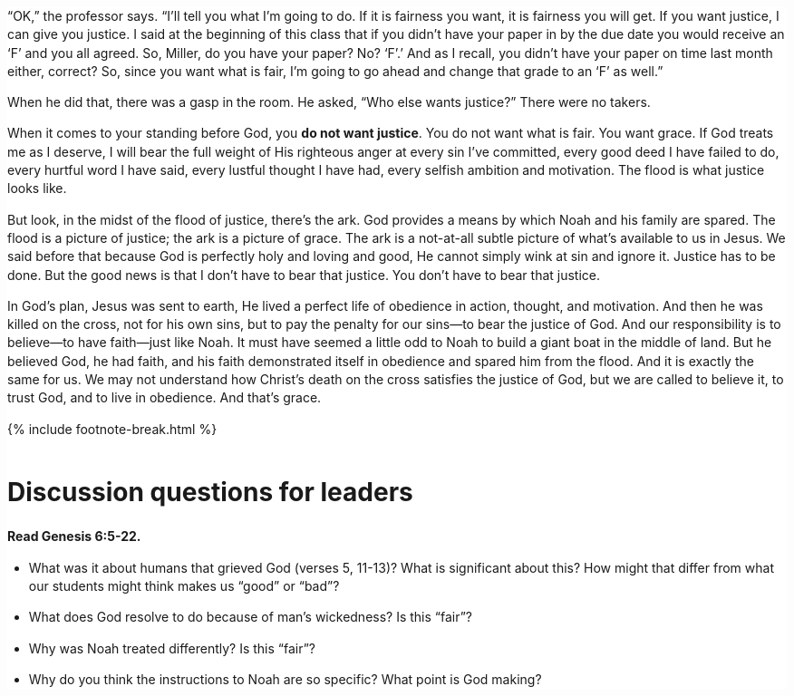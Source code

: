 “OK,” the professor says. “I’ll tell you what I’m going to do. If it is fairness
you want, it is fairness you will get. If you want justice, I can give you
justice. I said at the beginning of this class that if you didn’t have your
paper in by the due date you would receive an ‘F’ and you all agreed. So,
Miller, do you have your paper? No? ‘F’.’ And as I recall, you didn’t have your
paper on time last month either, correct? So, since you want what is fair, I’m
going to go ahead and change that grade to an ‘F’ as well.”

When he did that, there was a gasp in the room. He asked, “Who else wants
justice?” There were no takers.



When it comes to your standing before God, you **do not want justice**. You do
not want what is fair. You want grace. If God treats me as I deserve, I will
bear the full weight of His righteous anger at every sin I’ve committed, every
good deed I have failed to do, every hurtful word I have said, every lustful
thought I have had, every selfish ambition and motivation. The flood is what
justice looks like.

But look, in the midst of the flood of justice, there’s the ark. God provides a
means by which Noah and his family are spared. The flood is a picture of
justice; the ark is a picture of grace. The ark is a not-at-all subtle picture
of what’s available to us in Jesus. We said before that because God is perfectly
holy and loving and good, He cannot simply wink at sin and ignore it. Justice
has to be done. But the good news is that I don’t have to bear that justice. You
don’t have to bear that justice.

In God’s plan, Jesus was sent to earth, He lived a perfect life of obedience in
action, thought, and motivation. And then he was killed on the cross, not for
his own sins, but to pay the penalty for our sins—to bear the justice of God.
And our responsibility is to believe—to have faith—just like Noah. It must have
seemed a little odd to Noah to build a giant boat in the middle of land. But he
believed God, he had faith, and his faith demonstrated itself in obedience and
spared him from the flood. And it is exactly the same for us. We may not
understand how Christ’s death on the cross satisfies the justice of God, but we
are called to believe it, to trust God, and to live in obedience. And that’s
grace.



{% include footnote-break.html %}

# Discussion questions for leaders

**Read Genesis 6:5-22.**

- What was it about humans that grieved God (verses 5, 11-13)? What is
  significant about this? How might that differ from what our students might
  think makes us “good” or “bad”?

- What does God resolve to do because of man’s wickedness? Is this “fair”?

- Why was Noah treated differently? Is this “fair”?

- Why do you think the instructions to Noah are so specific? What point is God
  making?
